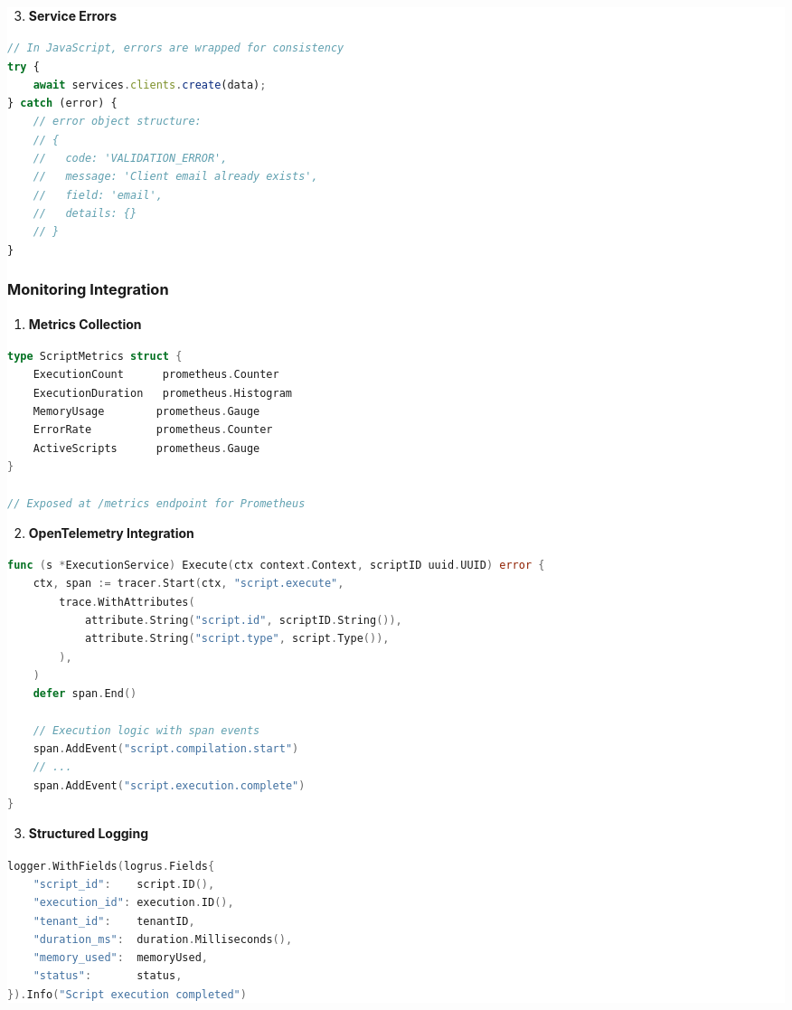 3. **Service Errors**
```javascript
// In JavaScript, errors are wrapped for consistency
try {
    await services.clients.create(data);
} catch (error) {
    // error object structure:
    // {
    //   code: 'VALIDATION_ERROR',
    //   message: 'Client email already exists',
    //   field: 'email',
    //   details: {}
    // }
}
```

### Monitoring Integration

1. **Metrics Collection**
```go
type ScriptMetrics struct {
    ExecutionCount      prometheus.Counter
    ExecutionDuration   prometheus.Histogram
    MemoryUsage        prometheus.Gauge
    ErrorRate          prometheus.Counter
    ActiveScripts      prometheus.Gauge
}

// Exposed at /metrics endpoint for Prometheus
```

2. **OpenTelemetry Integration**
```go
func (s *ExecutionService) Execute(ctx context.Context, scriptID uuid.UUID) error {
    ctx, span := tracer.Start(ctx, "script.execute",
        trace.WithAttributes(
            attribute.String("script.id", scriptID.String()),
            attribute.String("script.type", script.Type()),
        ),
    )
    defer span.End()
    
    // Execution logic with span events
    span.AddEvent("script.compilation.start")
    // ...
    span.AddEvent("script.execution.complete")
}
```

3. **Structured Logging**
```go
logger.WithFields(logrus.Fields{
    "script_id":    script.ID(),
    "execution_id": execution.ID(),
    "tenant_id":    tenantID,
    "duration_ms":  duration.Milliseconds(),
    "memory_used":  memoryUsed,
    "status":       status,
}).Info("Script execution completed")
```
